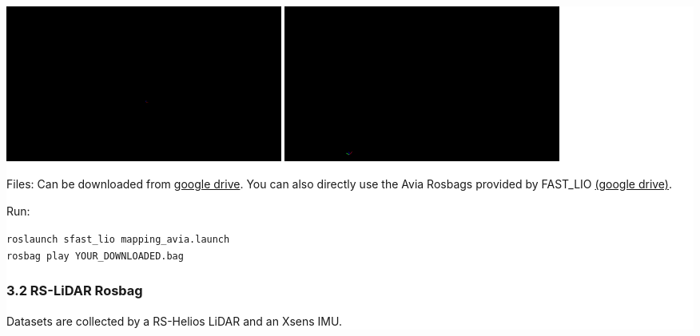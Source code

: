 <img src="pic/avia_1.gif" width = 40% height = 10% />
<img src="pic/avia_2.gif" width = 40% height = 10% >

Files: Can be downloaded from [google drive](https://drive.google.com/drive/folders/1EqNt6Bm_6Jf3beRf_RI3yrhiUCND09se?usp=share_link).
You can also directly use the Avia Rosbags provided by FAST_LIO [(google drive)](https://drive.google.com/drive/folders/1YL5MQVYgAM8oAWUm7e3OGXZBPKkanmY1?usp=sharing).

Run:
```
roslaunch sfast_lio mapping_avia.launch
rosbag play YOUR_DOWNLOADED.bag
```

### 3.2  RS-LiDAR Rosbag
Datasets are collected by a RS-Helios LiDAR and an Xsens IMU.
